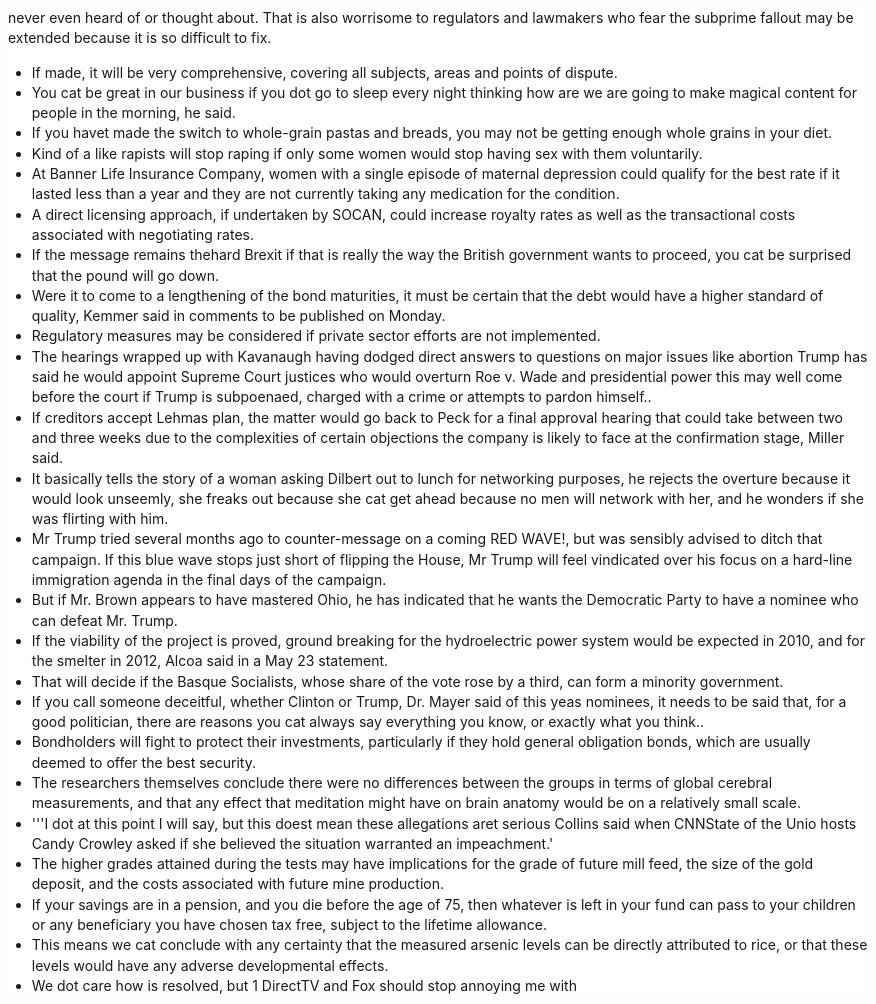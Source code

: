   never even heard of or thought about. That is also worrisome to regulators and lawmakers
  who fear the subprime fallout may be extended because it is so difficult to fix.
- If made, it will be very comprehensive, covering all subjects, areas and points
  of dispute.
- You cat be great in our business if you dot go to sleep every night thinking how
  are we are going to make magical content for people in the morning, he said.
- If you havet made the switch to whole-grain pastas and breads, you may not be getting
  enough whole grains in your diet.
- Kind of a like rapists will stop raping if only some women would stop having sex
  with them voluntarily.
- At Banner Life Insurance Company, women with a single episode of maternal depression
  could qualify for the best rate if it lasted less than a year and they are not currently
  taking any medication for the condition.
- A direct licensing approach, if undertaken by SOCAN, could increase royalty rates
  as well as the transactional costs associated with negotiating rates.
- If the message remains thehard Brexit if that is really the way the British government
  wants to proceed, you cat be surprised that the pound will go down.
- Were it to come to a lengthening of the bond maturities, it must be certain that
  the debt would have a higher standard of quality, Kemmer said in comments to be
  published on Monday.
- Regulatory measures may be considered if private sector efforts are not implemented.
- The hearings wrapped up with Kavanaugh having dodged direct answers to questions
  on major issues like abortion Trump has said he would appoint Supreme Court justices
  who would overturn Roe v. Wade and presidential power this may well come before
  the court if Trump is subpoenaed, charged with a crime or attempts to pardon himself..
- If creditors accept Lehmas plan, the matter would go back to Peck for a final approval
  hearing that could take between two and three weeks due to the complexities of certain
  objections the company is likely to face at the confirmation stage, Miller said.
- It basically tells the story of a woman asking Dilbert out to lunch for networking
  purposes, he rejects the overture because it would look unseemly, she freaks out
  because she cat get ahead because no men will network with her, and he wonders if
  she was flirting with him.
- Mr Trump tried several months ago to counter-message on a coming RED WAVE!, but
  was sensibly advised to ditch that campaign. If this blue wave stops just short
  of flipping the House, Mr Trump will feel vindicated over his focus on a hard-line
  immigration agenda in the final days of the campaign.
- But if Mr. Brown appears to have mastered Ohio, he has indicated that he wants the
  Democratic Party to have a nominee who can defeat Mr. Trump.
- If the viability of the project is proved, ground breaking for the hydroelectric
  power system would be expected in 2010, and for the smelter in 2012, Alcoa said
  in a May 23 statement.
- That will decide if the Basque Socialists, whose share of the vote rose by a third,
  can form a minority government.
- If you call someone deceitful, whether Clinton or Trump, Dr. Mayer said of this
  yeas nominees, it needs to be said that, for a good politician, there are reasons
  you cat always say everything you know, or exactly what you think..
- Bondholders will fight to protect their investments, particularly if they hold general
  obligation bonds, which are usually deemed to offer the best security.
- The researchers themselves conclude there were no differences between the groups
  in terms of global cerebral measurements, and that any effect that meditation might
  have on brain anatomy would be on a relatively small scale.
- '''I dot at this point I will say, but this doest mean these allegations aret serious
  Collins said when CNNState of the Unio hosts Candy Crowley asked if she believed
  the situation warranted an impeachment.'
- The higher grades attained during the tests may have implications for the grade
  of future mill feed, the size of the gold deposit, and the costs associated with
  future mine production.
- If your savings are in a pension, and you die before the age of 75, then whatever
  is left in your fund can pass to your children or any beneficiary you have chosen
  tax free, subject to the lifetime allowance.
- This means we cat conclude with any certainty that the measured arsenic levels can
  be directly attributed to rice, or that these levels would have any adverse developmental
  effects.
- We dot care how is resolved, but 1 DirectTV and Fox should stop annoying me with